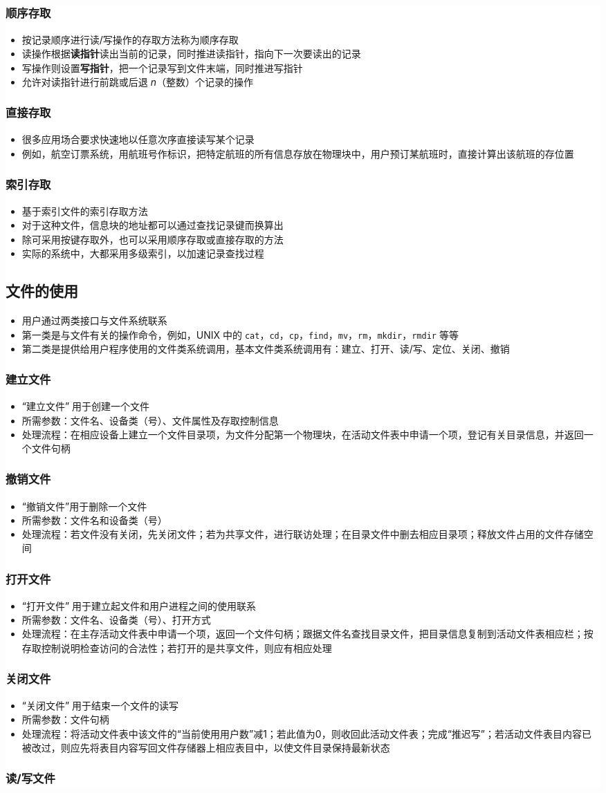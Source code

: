 ### 顺序存取

* 按记录顺序进行读/写操作的存取方法称为顺序存取
* 读操作根据**读指针**读出当前的记录，同时推进读指针，指向下一次要读出的记录
* 写操作则设置**写指针**，把一个记录写到文件末端，同时推进写指针
* 允许对读指针进行前跳或后退 $n$（整数）个记录的操作

### 直接存取

* 很多应用场合要求快速地以任意次序直接读写某个记录
* 例如，航空订票系统，用航班号作标识，把特定航班的所有信息存放在物理块中，用户预订某航班时，直接计算出该航班的存位置

### 索引存取

* 基于索引文件的索引存取方法
* 对于这种文件，信息块的地址都可以通过查找记录键而换算出
* 除可采用按键存取外，也可以采用顺序存取或直接存取的方法
* 实际的系统中，大都采用多级索引，以加速记录查找过程

## 文件的使用

* 用户通过两类接口与文件系统联系
* 第一类是与文件有关的操作命令，例如，UNIX 中的 `cat`，`cd`，`cp`，`find`，`mv`，`rm`，`mkdir`，`rmdir` 等等
* 第二类是提供给用户程序使用的文件类系统调用，基本文件类系统调用有：建立、打开、读/写、定位、关闭、撤销

### 建立文件

* “建立文件” 用于创建一个文件
* 所需参数：文件名、设备类（号）、文件属性及存取控制信息
* 处理流程：在相应设备上建立一个文件目录项，为文件分配第一个物理块，在活动文件表中申请一个项，登记有关目录信息，并返回一个文件句柄

### 撤销文件

* “撤销文件”用于删除一个文件
* 所需参数：文件名和设备类（号）
* 处理流程：若文件没有关闭，先关闭文件；若为共享文件，进行联访处理；在目录文件中删去相应目录项；释放文件占用的文件存储空间

### 打开文件

* “打开文件” 用于建立起文件和用户进程之间的使用联系
* 所需参数：文件名、设备类（号）、打开方式
* 处理流程：在主存活动文件表中申请一个项，返回一个文件句柄；跟据文件名查找目录文件，把目录信息复制到活动文件表相应栏；按存取控制说明检查访问的合法性；若打开的是共享文件，则应有相应处理

### 关闭文件

* “关闭文件” 用于结束一个文件的读写
* 所需参数：文件句柄
* 处理流程：将活动文件表中该文件的“当前使用用户数”减1；若此值为0，则收回此活动文件表；完成“推迟写”；若活动文件表目内容已被改过，则应先将表目内容写回文件存储器上相应表目中，以使文件目录保持最新状态

### 读/写文件
